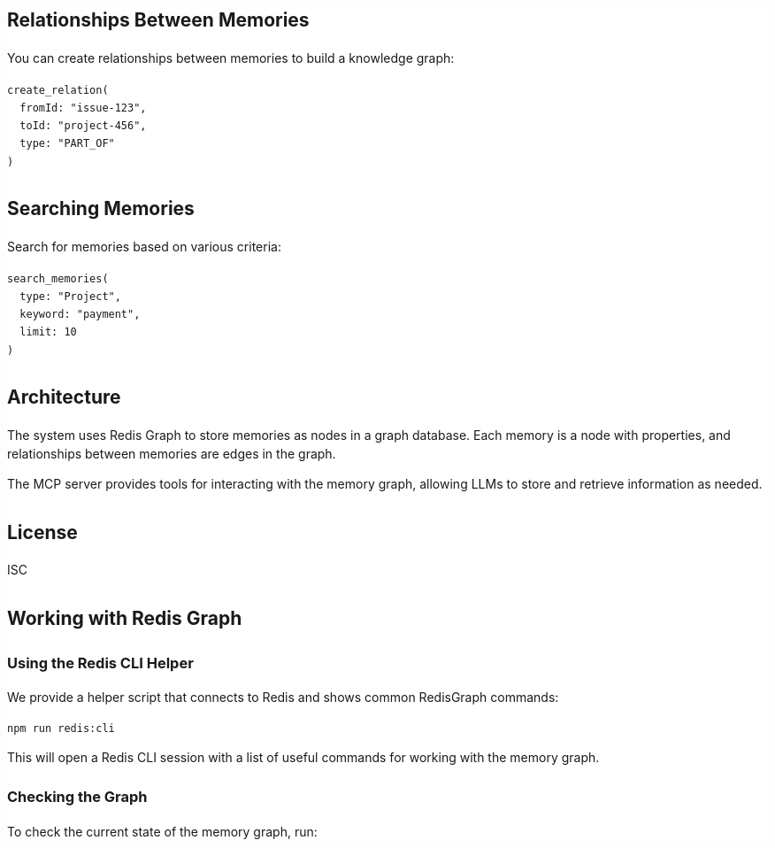 ## Relationships Between Memories

You can create relationships between memories to build a knowledge graph:

```
create_relation(
  fromId: "issue-123",
  toId: "project-456",
  type: "PART_OF"
)
```

## Searching Memories

Search for memories based on various criteria:

```
search_memories(
  type: "Project",
  keyword: "payment",
  limit: 10
)
```

## Architecture

The system uses Redis Graph to store memories as nodes in a graph database. Each memory is a node with properties, and relationships between memories are edges in the graph.

The MCP server provides tools for interacting with the memory graph, allowing LLMs to store and retrieve information as needed.

## License

ISC

## Working with Redis Graph

### Using the Redis CLI Helper

We provide a helper script that connects to Redis and shows common RedisGraph commands:

```bash
npm run redis:cli
```

This will open a Redis CLI session with a list of useful commands for working with the memory graph.

### Checking the Graph

To check the current state of the memory graph, run:

